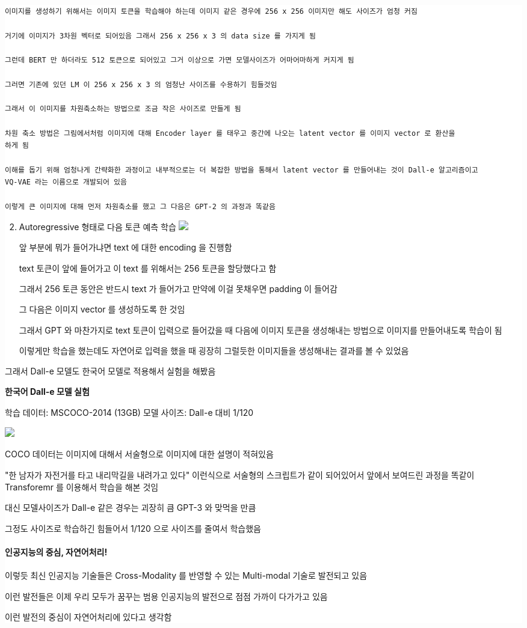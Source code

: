     이미지를 생성하기 위해서는 이미지 토큰을 학습해야 하는데 이미지 같은 경우에 256 x 256 이미지만 해도 사이즈가 엄청 커짐
    
    거기에 이미지가 3차원 벡터로 되어있음 그래서 256 x 256 x 3 의 data size 를 가지게 됨
    
    그런데 BERT 만 하더라도 512 토큰으로 되어있고 그거 이상으로 가면 모델사이즈가 어마어마하게 커지게 됨
    
    그러면 기존에 있던 LM 이 256 x 256 x 3 의 엄청난 사이즈를 수용하기 힘들것임
    
    그래서 이 이미지를 차원축소하는 방법으로 조금 작은 사이즈로 만들게 됨
    
    차원 축소 방법은 그림에서처럼 이미지에 대해 Encoder layer 를 태우고 중간에 나오는 latent vector 를 이미지 vector 로 환산을
    하게 됨
    
    이해를 돕기 위해 엄청나게 간략화한 과정이고 내부적으로는 더 복잡한 방법을 통해서 latent vector 를 만들어내는 것이 Dall-e 알고리즘이고
    VQ-VAE 라는 이름으로 개발되어 있음
    
    이렇게 큰 이미지에 대해 먼저 차원축소를 했고 그 다음은 GPT-2 의 과정과 똑같음

2. Autoregressive 형태로 다음 토큰 예측 학습
  ![]({{site.url}}/assets/images/8d8e1365.png)

    앞 부분에 뭐가 들어가냐면 text 에 대한 encoding 을 진행함

    text 토큰이 앞에 들어가고 이 text 를 위해서는 256 토큰을 할당했다고 함

    그래서 256 토큰 동안은 반드시 text 가 들어가고 만약에 이걸 못채우면 padding 이 들어감
    
    그 다음은 이미지 vector 를 생성하도록 한 것임

    그래서 GPT 와 마찬가지로 text 토큰이 입력으로 들어갔을 때 다음에 이미지 토큰을 생성해내는 방법으로 이미지를 만들어내도록
    학습이 됨

    이렇게만 학습을 했는데도 자연어로 입력을 했을 때 굉장히 그럴듯한 이미지들을 생성해내는 결과를 볼 수 있었음

그래서 Dall-e 모델도 한국어 모델로 적용해서 실험을 해봤음

**한국어 Dall-e 모델 실험**

학습 데이터: MSCOCO-2014 (13GB)
모델 사이즈: Dall-e 대비 1/120

![]({{site.url}}/assets/images/e54ef0c2.png)

COCO 데이터는 이미지에 대해서 서술형으로 이미지에 대한 설명이 적혀있음

"한 남자가 자전거를 타고 내리막길을 내려가고 있다" 이런식으로 서술형의 스크립트가 같이 되어있어서 앞에서 보여드린 과정을 똑같이 Transforemr 를 
이용해서 학습을 해본 것임

대신 모델사이즈가 Dall-e 같은 경우는 괴장히 큼 GPT-3 와 맞먹을 만큼 

그정도 사이즈로 학습하긴 힘들어서 1/120 으로 사이즈를 줄여서 학습했음

#### 인공지능의 중심, 자연어처리!

이렇듯 최신 인공지능 기술들은 Cross-Modality 를 반영할 수 있는 Multi-modal 기술로 발전되고 있음

이런 발전들은 이제 우리 모두가 꿈꾸는 범용 인공지능의 발전으로 점점 가까이 다가가고 있음

이런 발전의 중심이 자연어처리에 있다고 생각함
